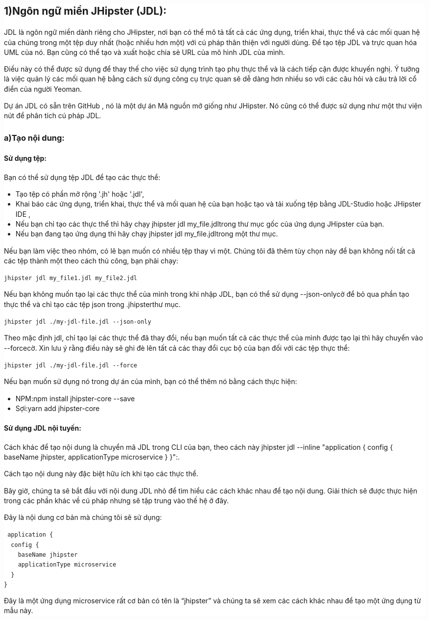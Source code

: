 ## 1)Ngôn ngữ miền JHipster (JDL):
JDL là ngôn ngữ miền dành riêng cho JHipster, nơi bạn có thể mô tả tất cả các ứng dụng, triển khai, thực thể và các mối quan hệ của chúng trong một tệp duy nhất (hoặc nhiều hơn một) với cú pháp thân thiện với người dùng.
Để tạo tệp JDL và trực quan hóa UML của nó. Bạn cũng có thể tạo và xuất hoặc chia sẻ URL của mô hình JDL của mình.

Điều này có thể được sử dụng để thay thế cho việc sử dụng trình tạo phụ thực thể và là cách tiếp cận được khuyến nghị. Ý tưởng là việc quản lý các mối quan hệ bằng cách sử dụng công cụ trực quan sẽ dễ dàng hơn nhiều so với các câu hỏi và câu trả lời cổ điển của người Yeoman.

Dự án JDL có sẵn trên GitHub , nó là một dự án Mã nguồn mở giống như JHipster. Nó cũng có thể được sử dụng như một thư viện nút để phân tích cú pháp JDL.
### a)Tạo nội dung:
#### Sử dụng tệp:
Bạn có thể sử dụng tệp JDL để tạo các thực thể:
- Tạo tệp có phần mở rộng '.jh' hoặc '.jdl',
- Khai báo các ứng dụng, triển khai, thực thể và mối quan hệ của bạn hoặc tạo và tải xuống tệp bằng JDL-Studio hoặc JHipster IDE ,
- Nếu bạn chỉ tạo các thực thể thì hãy chạy jhipster jdl my_file.jdltrong thư mục gốc của ứng dụng JHipster của bạn.
- Nếu bạn đang tạo ứng dụng thì hãy chạy jhipster jdl my_file.jdltrong một thư mục.

Nếu bạn làm việc theo nhóm, có lẽ bạn muốn có nhiều tệp thay vì một. Chúng tôi đã thêm tùy chọn này để bạn không nối tất cả các tệp thành một theo cách thủ công, bạn phải chạy:

 `jhipster jdl my_file1.jdl my_file2.jdl`

 Nếu bạn không muốn tạo lại các thực thể của mình trong khi nhập JDL, bạn có thể sử dụng --json-onlycờ để bỏ qua phần tạo thực thể và chỉ tạo các tệp json trong .jhipsterthư mục.

 `jhipster jdl ./my-jdl-file.jdl --json-only`

 Theo mặc định jdl, chỉ tạo lại các thực thể đã thay đổi, nếu bạn muốn tất cả các thực thể của mình được tạo lại thì hãy chuyển vào --forcecờ. Xin lưu ý rằng điều này sẽ ghi đè lên tất cả các thay đổi cục bộ của bạn đối với các tệp thực thể:

 `jhipster jdl ./my-jdl-file.jdl --force`

 Nếu bạn muốn sử dụng nó trong dự án của mình, bạn có thể thêm nó bằng cách thực hiện:
 - NPM:npm install jhipster-core --save
 - Sợi:yarn add jhipster-core
 #### Sử dụng JDL nội tuyến:
 Cách khác để tạo nội dung là chuyển mã JDL trong CLI của bạn, theo cách này jhipster jdl --inline "application { config { baseName jhipster, applicationType microservice } }":.

Cách tạo nội dung này đặc biệt hữu ích khi tạo các thực thể.

Bây giờ, chúng ta sẽ bắt đầu với nội dung JDL nhỏ để tìm hiểu các cách khác nhau để tạo nội dung. Giải thích sẽ được thực hiện trong các phần khác về cú pháp nhưng sẽ tập trung vào thế hệ ở đây.

Đây là nội dung cơ bản mà chúng tôi sẽ sử dụng:

```js
 application {
  config {
    baseName jhipster
    applicationType microservice
  }
} 
```
Đây là một ứng dụng microservice rất cơ bản có tên là “jhipster” và chúng ta sẽ xem các cách khác nhau để tạo một ứng dụng từ mẫu này.
